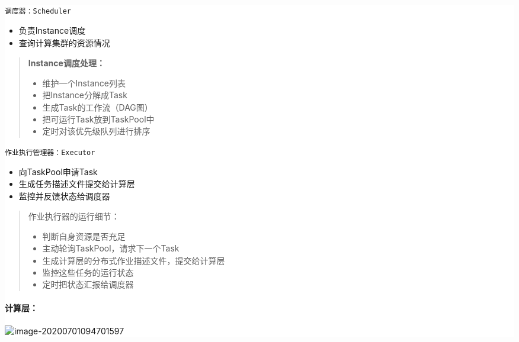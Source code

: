 `调度器：Scheduler`

- 负责Instance调度
- 查询计算集群的资源情况

> **Instance调度处理：**
>
> - 维护一个Instance列表
> - 把Instance分解成Task
> - 生成Task的工作流（DAG图）
> - 把可运行Task放到TaskPool中
> - 定时对该优先级队列进行排序

`作业执行管理器：Executor`

- 向TaskPool申请Task
- 生成任务描述文件提交给计算层
- 监控并反馈状态给调度器

> 作业执行器的运行细节：
>
> - 判断自身资源是否充足
> - 主动轮询TaskPool，请求下一个Task
> - 生成计算层的分布式作业描述文件，提交给计算层
> - 监控这些任务的运行状态
> - 定时把状态汇报给调度器

#### 计算层：

![image-20200701094701597](C:%5CUsers%5Clenovo%5CAppData%5CRoaming%5CTypora%5Ctypora-user-images%5Cimage-20200701094701597.png)

